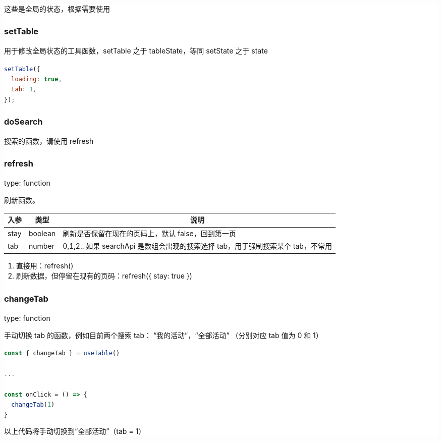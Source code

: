 这些是全局的状态，根据需要使用

### setTable

用于修改全局状态的工具函数，setTable 之于 tableState，等同 setState 之于 state

```js
setTable({
  loading: true,
  tab: 1,
});
```

### doSearch

搜索的函数，请使用 refresh

### refresh

type: function

刷新函数。

| 入参 | 类型    | 说明                                                                            |
| ---- | ------- | ------------------------------------------------------------------------------- |
| stay | boolean | 刷新是否保留在现在的页码上，默认 false，回到第一页                              |
| tab  | number  | 0,1,2.. 如果 searchApi 是数组会出现的搜索选择 tab，用于强制搜索某个 tab，不常用 |

1. 直接用：refresh()
2. 刷新数据，但停留在现有的页码：refresh({ stay: true })

### changeTab

type: function

手动切换 tab 的函数，例如目前两个搜索 tab： “我的活动”，“全部活动” （分别对应 tab 值为 0 和 1）

```js
const { changeTab } = useTable()

...

const onClick = () => {
  changeTab(1)
}
```

以上代码将手动切换到“全部活动”（tab = 1）
